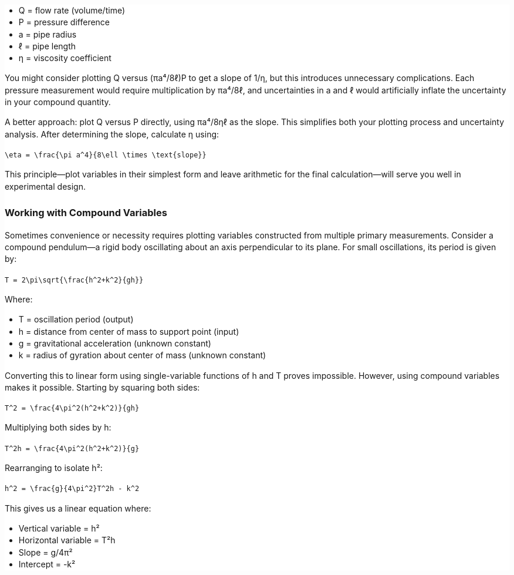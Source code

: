*   Q = flow rate (volume/time)
*   P = pressure difference
*   a = pipe radius
*   ℓ = pipe length
*   η = viscosity coefficient

You might consider plotting Q versus (πa⁴/8ℓ)P to get a slope of 1/η, but this introduces unnecessary complications. Each pressure measurement would require multiplication by πa⁴/8ℓ, and uncertainties in a and ℓ would artificially inflate the uncertainty in your compound quantity.

A better approach: plot Q versus P directly, using πa⁴/8ηℓ as the slope. This simplifies both your plotting process and uncertainty analysis. After determining the slope, calculate η using:

```{math}
\eta = \frac{\pi a^4}{8\ell \times \text{slope}}
```

This principle—plot variables in their simplest form and leave arithmetic for the final calculation—will serve you well in experimental design.

### Working with Compound Variables

Sometimes convenience or necessity requires plotting variables constructed from multiple primary measurements. Consider a compound pendulum—a rigid body oscillating about an axis perpendicular to its plane. For small oscillations, its period is given by:

```{math}
T = 2\pi\sqrt{\frac{h^2+k^2}{gh}}
```

Where:

*   T = oscillation period (output)
*   h = distance from center of mass to support point (input)
*   g = gravitational acceleration (unknown constant)
*   k = radius of gyration about center of mass (unknown constant)

Converting this to linear form using single-variable functions of h and T proves impossible. However, using compound variables makes it possible. Starting by squaring both sides:

```{math}
T^2 = \frac{4\pi^2(h^2+k^2)}{gh}
```

Multiplying both sides by h:

```{math}
T^2h = \frac{4\pi^2(h^2+k^2)}{g}
```

Rearranging to isolate h²:

```{math}
h^2 = \frac{g}{4\pi^2}T^2h - k^2
```

This gives us a linear equation where:

*   Vertical variable = h²
*   Horizontal variable = T²h
*   Slope = g/4π²
*   Intercept = -k²
